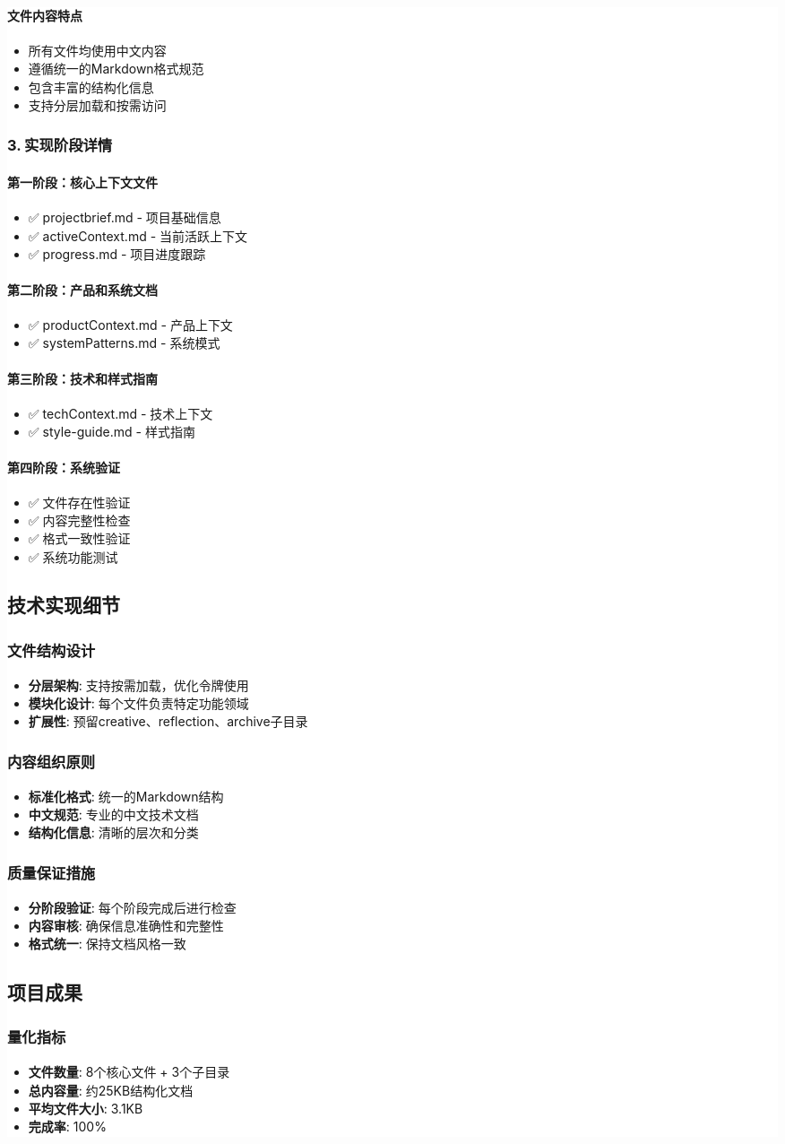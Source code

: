 #### 文件内容特点
- 所有文件均使用中文内容
- 遵循统一的Markdown格式规范
- 包含丰富的结构化信息
- 支持分层加载和按需访问

### 3. 实现阶段详情
#### 第一阶段：核心上下文文件
- ✅ projectbrief.md - 项目基础信息
- ✅ activeContext.md - 当前活跃上下文
- ✅ progress.md - 项目进度跟踪

#### 第二阶段：产品和系统文档
- ✅ productContext.md - 产品上下文
- ✅ systemPatterns.md - 系统模式

#### 第三阶段：技术和样式指南
- ✅ techContext.md - 技术上下文
- ✅ style-guide.md - 样式指南

#### 第四阶段：系统验证
- ✅ 文件存在性验证
- ✅ 内容完整性检查
- ✅ 格式一致性验证
- ✅ 系统功能测试

## 技术实现细节

### 文件结构设计
- **分层架构**: 支持按需加载，优化令牌使用
- **模块化设计**: 每个文件负责特定功能领域
- **扩展性**: 预留creative、reflection、archive子目录

### 内容组织原则
- **标准化格式**: 统一的Markdown结构
- **中文规范**: 专业的中文技术文档
- **结构化信息**: 清晰的层次和分类

### 质量保证措施
- **分阶段验证**: 每个阶段完成后进行检查
- **内容审核**: 确保信息准确性和完整性
- **格式统一**: 保持文档风格一致

## 项目成果

### 量化指标
- **文件数量**: 8个核心文件 + 3个子目录
- **总内容量**: 约25KB结构化文档
- **平均文件大小**: 3.1KB
- **完成率**: 100%
